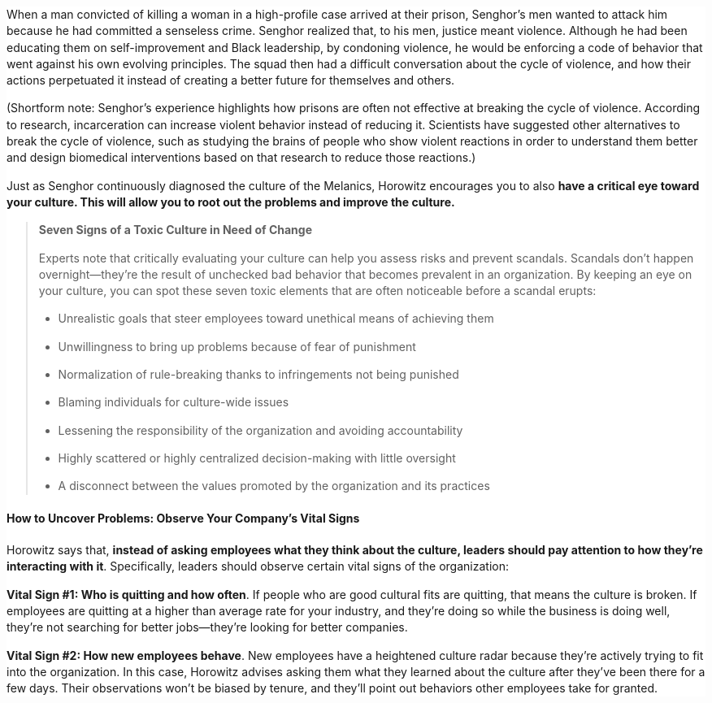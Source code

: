 When a man convicted of killing a woman in a high-profile case arrived at their prison, Senghor’s men wanted to attack him because he had committed a senseless crime. Senghor realized that, to his men, justice meant violence. Although he had been educating them on self-improvement and Black leadership, by condoning violence, he would be enforcing a code of behavior that went against his own evolving principles. The squad then had a difficult conversation about the cycle of violence, and how their actions perpetuated it instead of creating a better future for themselves and others.

(Shortform note: Senghor’s experience highlights how prisons are often not effective at breaking the cycle of violence. According to research, incarceration can increase violent behavior instead of reducing it. Scientists have suggested other alternatives to break the cycle of violence, such as studying the brains of people who show violent reactions in order to understand them better and design biomedical interventions based on that research to reduce those reactions.)

Just as Senghor continuously diagnosed the culture of the Melanics, Horowitz encourages you to also **have a critical eye toward your culture. This will allow you to root out the problems and improve the culture.**

> **Seven Signs of a Toxic Culture in Need of Change**
> 
> Experts note that critically evaluating your culture can help you assess risks and prevent scandals. Scandals don’t happen overnight—they’re the result of unchecked bad behavior that becomes prevalent in an organization. By keeping an eye on your culture, you can spot these seven toxic elements that are often noticeable before a scandal erupts:
> 
>   * Unrealistic goals that steer employees toward unethical means of achieving them
> 
>   * Unwillingness to bring up problems because of fear of punishment
> 
>   * Normalization of rule-breaking thanks to infringements not being punished
> 
>   * Blaming individuals for culture-wide issues
> 
>   * Lessening the responsibility of the organization and avoiding accountability
> 
>   * Highly scattered or highly centralized decision-making with little oversight
> 
>   * A disconnect between the values promoted by the organization and its practices
> 
> 


#### How to Uncover Problems: Observe Your Company’s Vital Signs

Horowitz says that, **instead of asking employees what they think about the culture, leaders should pay attention to how they’re interacting with it**. Specifically, leaders should observe certain vital signs of the organization:

**Vital Sign #1: Who is quitting and how often**. If people who are good cultural fits are quitting, that means the culture is broken. If employees are quitting at a higher than average rate for your industry, and they’re doing so while the business is doing well, they’re not searching for better jobs—they’re looking for better companies.

**Vital Sign #2: How new employees behave**. New employees have a heightened culture radar because they’re actively trying to fit into the organization. In this case, Horowitz advises asking them what they learned about the culture after they’ve been there for a few days. Their observations won’t be biased by tenure, and they’ll point out behaviors other employees take for granted.
